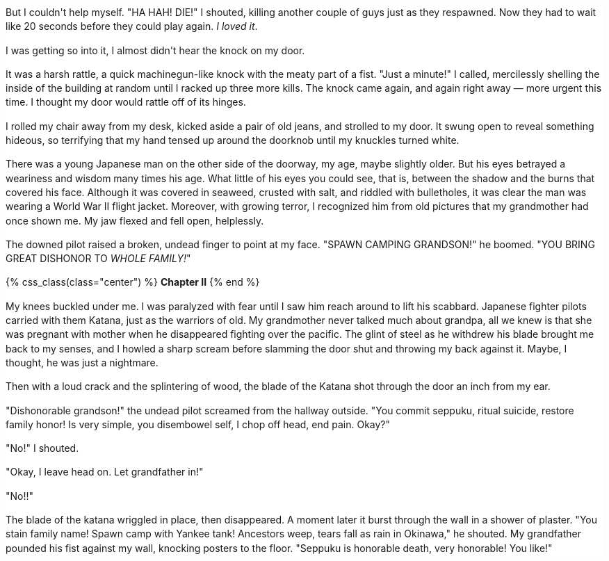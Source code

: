 But I couldn't help myself. "HA HAH! DIE!" I shouted, killing another
couple of guys just as they respawned. Now they had to wait like 20
seconds before they could play again. *I loved it*.

I was getting so into it, I almost didn't hear the knock on my door.

It was a harsh rattle, a quick machinegun-like knock with the meaty part
of a fist. "Just a minute!" I called, mercilessly shelling the inside of
the building at random until I racked up three more kills. The knock
came again, and again right away — more urgent this time. I thought my
door would rattle off of its hinges.

I rolled my chair away from my desk, kicked aside a pair of old jeans,
and strolled to my door. It swung open to reveal something hideous, so
terrifying that my hand tensed up around the doorknob until my knuckles
turned white.

There was a young Japanese man on the other side of the doorway, my age,
maybe slightly older. But his eyes betrayed a weariness and wisdom many
times his age. What little of his eyes you could see, that is, between
the shadow and the burns that covered his face. Although it was covered
in seaweed, crusted with salt, and riddled with bulletholes, it was
clear the man was wearing a World War II flight jacket. Moreover, with
growing terror, I recognized him from old pictures that my grandmother
had once shown me. My jaw flexed and fell open, helplessly.

The downed pilot raised a broken, undead finger to point at my face.
"SPAWN CAMPING GRANDSON!" he boomed. "YOU BRING GREAT DISHONOR TO *WHOLE
FAMILY!*"

{% css_class(class="center") %}
**Chapter II**
{% end %}
  
 My knees buckled under me. I was paralyzed with fear until I saw him
reach around to lift his scabbard. Japanese fighter pilots carried with
them Katana, just as the warriors of old. My grandmother never talked
much about grandpa, all we knew is that she was pregnant with mother
when he disappeared fighting over the pacific. The glint of steel as he
withdrew his blade brought me back to my senses, and I howled a sharp
scream before slamming the door shut and throwing my back against it.
Maybe, I thought, he was just a nightmare.

Then with a loud crack and the splintering of wood, the blade of the
Katana shot through the door an inch from my ear.

"Dishonorable grandson!" the undead pilot screamed from the hallway
outside. "You commit seppuku, ritual suicide, restore family honor! Is
very simple, you disembowel self, I chop off head, end pain. Okay?"

"No!" I shouted.

"Okay, I leave head on. Let grandfather in!"

"No!!"

The blade of the katana wriggled in place, then disappeared. A moment
later it burst through the wall in a shower of plaster. "You stain
family name! Spawn camp with Yankee tank! Ancestors weep, tears fall as
rain in Okinawa," he shouted. My grandfather pounded his fist against my
wall, knocking posters to the floor. "Seppuku is honorable death, very
honorable! You like!"

